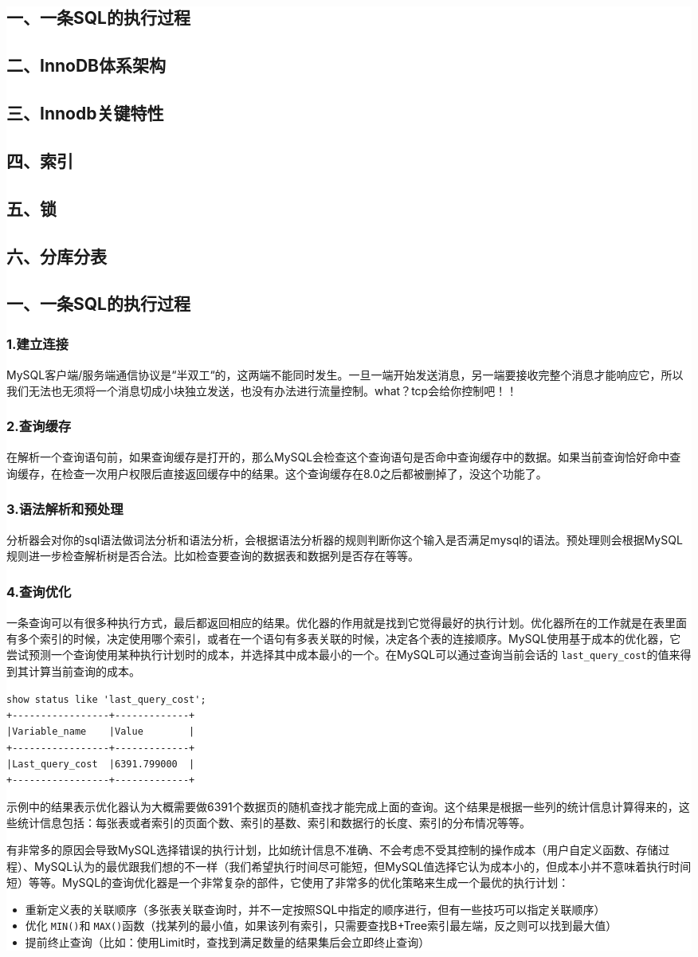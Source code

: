 ## 一、一条SQL的执行过程
## 二、InnoDB体系架构
## 三、Innodb关键特性
## 四、索引
## 五、锁
## 六、分库分表

## 一、一条SQL的执行过程

### 1.建立连接

MySQL客户端/服务端通信协议是“半双工“的，这两端不能同时发生。一旦一端开始发送消息，另一端要接收完整个消息才能响应它，所以我们无法也无须将一个消息切成小块独立发送，也没有办法进行流量控制。what？tcp会给你控制吧！！

### 2.查询缓存

在解析一个查询语句前，如果查询缓存是打开的，那么MySQL会检查这个查询语句是否命中查询缓存中的数据。如果当前查询恰好命中查询缓存，在检查一次用户权限后直接返回缓存中的结果。这个查询缓存在8.0之后都被删掉了，没这个功能了。

### 3.语法解析和预处理

分析器会对你的sql语法做词法分析和语法分析，会根据语法分析器的规则判断你这个输入是否满足mysql的语法。预处理则会根据MySQL规则进一步检查解析树是否合法。比如检查要查询的数据表和数据列是否存在等等。

### 4.查询优化

一条查询可以有很多种执行方式，最后都返回相应的结果。优化器的作用就是找到它觉得最好的执行计划。优化器所在的工作就是在表里面有多个索引的时候，决定使用哪个索引，或者在一个语句有多表关联的时候，决定各个表的连接顺序。MySQL使用基于成本的优化器，它尝试预测一个查询使用某种执行计划时的成本，并选择其中成本最小的一个。在MySQL可以通过查询当前会话的 `last_query_cost`的值来得到其计算当前查询的成本。

```mysql
show status like 'last_query_cost';
+-----------------+-------------+
|Variable_name    |Value        |
+-----------------+-------------+
|Last_query_cost  |6391.799000  |
+-----------------+-------------+
```

示例中的结果表示优化器认为大概需要做6391个数据页的随机查找才能完成上面的查询。这个结果是根据一些列的统计信息计算得来的，这些统计信息包括：每张表或者索引的页面个数、索引的基数、索引和数据行的长度、索引的分布情况等等。

有非常多的原因会导致MySQL选择错误的执行计划，比如统计信息不准确、不会考虑不受其控制的操作成本（用户自定义函数、存储过程）、MySQL认为的最优跟我们想的不一样（我们希望执行时间尽可能短，但MySQL值选择它认为成本小的，但成本小并不意味着执行时间短）等等。MySQL的查询优化器是一个非常复杂的部件，它使用了非常多的优化策略来生成一个最优的执行计划：

- 重新定义表的关联顺序（多张表关联查询时，并不一定按照SQL中指定的顺序进行，但有一些技巧可以指定关联顺序）
- 优化 `MIN()`和 `MAX()`函数（找某列的最小值，如果该列有索引，只需要查找B+Tree索引最左端，反之则可以找到最大值）
- 提前终止查询（比如：使用Limit时，查找到满足数量的结果集后会立即终止查询）
